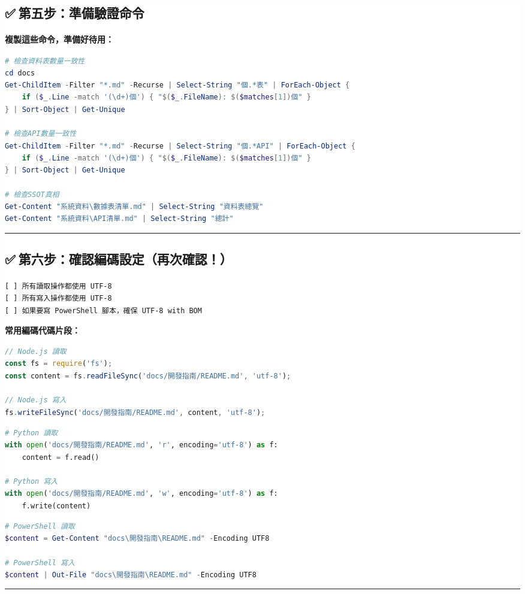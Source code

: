 
## ✅ 第五步：準備驗證命令

**複製這些命令，準備好待用：**

```powershell
# 檢查資料表數量一致性
cd docs
Get-ChildItem -Filter "*.md" -Recurse | Select-String "個.*表" | ForEach-Object {
    if ($_.Line -match '(\d+)個') { "$($_.FileName): $($matches[1])個" }
} | Sort-Object | Get-Unique

# 檢查API數量一致性
Get-ChildItem -Filter "*.md" -Recurse | Select-String "個.*API" | ForEach-Object {
    if ($_.Line -match '(\d+)個') { "$($_.FileName): $($matches[1])個" }
} | Sort-Object | Get-Unique

# 檢查SSOT真相
Get-Content "系統資料\數據表清單.md" | Select-String "資料表總覽"
Get-Content "系統資料\API清單.md" | Select-String "總計"
```

---

## ✅ 第六步：確認編碼設定（再次確認！）

```
[ ] 所有讀取操作都使用 UTF-8
[ ] 所有寫入操作都使用 UTF-8
[ ] 如果要寫 PowerShell 腳本，確保 UTF-8 with BOM
```

**常用編碼代碼片段：**

```javascript
// Node.js 讀取
const fs = require('fs');
const content = fs.readFileSync('docs/開發指南/README.md', 'utf-8');

// Node.js 寫入
fs.writeFileSync('docs/開發指南/README.md', content, 'utf-8');
```

```python
# Python 讀取
with open('docs/開發指南/README.md', 'r', encoding='utf-8') as f:
    content = f.read()

# Python 寫入
with open('docs/開發指南/README.md', 'w', encoding='utf-8') as f:
    f.write(content)
```

```powershell
# PowerShell 讀取
$content = Get-Content "docs\開發指南\README.md" -Encoding UTF8

# PowerShell 寫入
$content | Out-File "docs\開發指南\README.md" -Encoding UTF8
```

---
